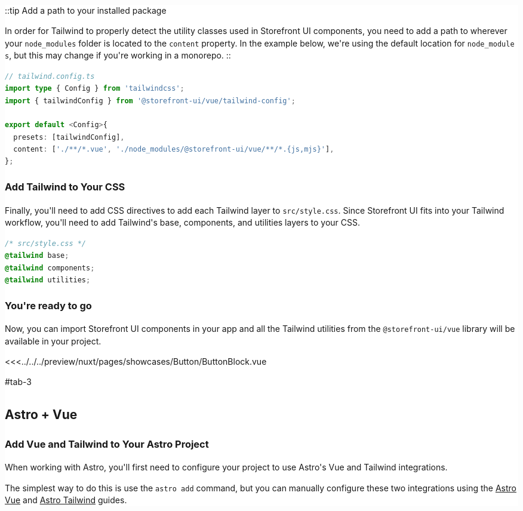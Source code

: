 ::tip Add a path to your installed package

In order for Tailwind to properly detect the utility classes used in Storefront UI components, you need to add a path to wherever your `node_modules` folder is located to the `content` property. In the example below, we're using the default location for `node_modules`, but this may change if you're working in a monorepo.
::

```ts
// tailwind.config.ts
import type { Config } from 'tailwindcss';
import { tailwindConfig } from '@storefront-ui/vue/tailwind-config';

export default <Config>{
  presets: [tailwindConfig],
  content: ['./**/*.vue', './node_modules/@storefront-ui/vue/**/*.{js,mjs}'],
};
```
### Add Tailwind to Your CSS

Finally, you'll need to add CSS directives to add each Tailwind layer to `src/style.css`. Since Storefront UI fits into your Tailwind workflow, you'll need to add Tailwind's base, components, and utilities layers to your CSS.


```css
/* src/style.css */
@tailwind base;
@tailwind components;
@tailwind utilities;
```

### You're ready to go

Now, you can import Storefront UI components in your app and all the Tailwind utilities from the `@storefront-ui/vue` library will be available in your project.



<<<../../../preview/nuxt/pages/showcases/Button/ButtonBlock.vue



<Showcase showcase-name="Button/ButtonBlock" :show-source="false"/>

#tab-3

## Astro + Vue

### Add Vue and Tailwind to Your Astro Project

When working with Astro, you'll first need to configure your project to use Astro's Vue and Tailwind integrations.

The simplest way to do this is use the `astro add` command, but you can manually configure these two integrations using the [Astro Vue](https://docs.astro.build/en/guides/integrations-guide/vue/) and [Astro Tailwind](https://docs.astro.build/en/guides/integrations-guide/tailwind/) guides.
